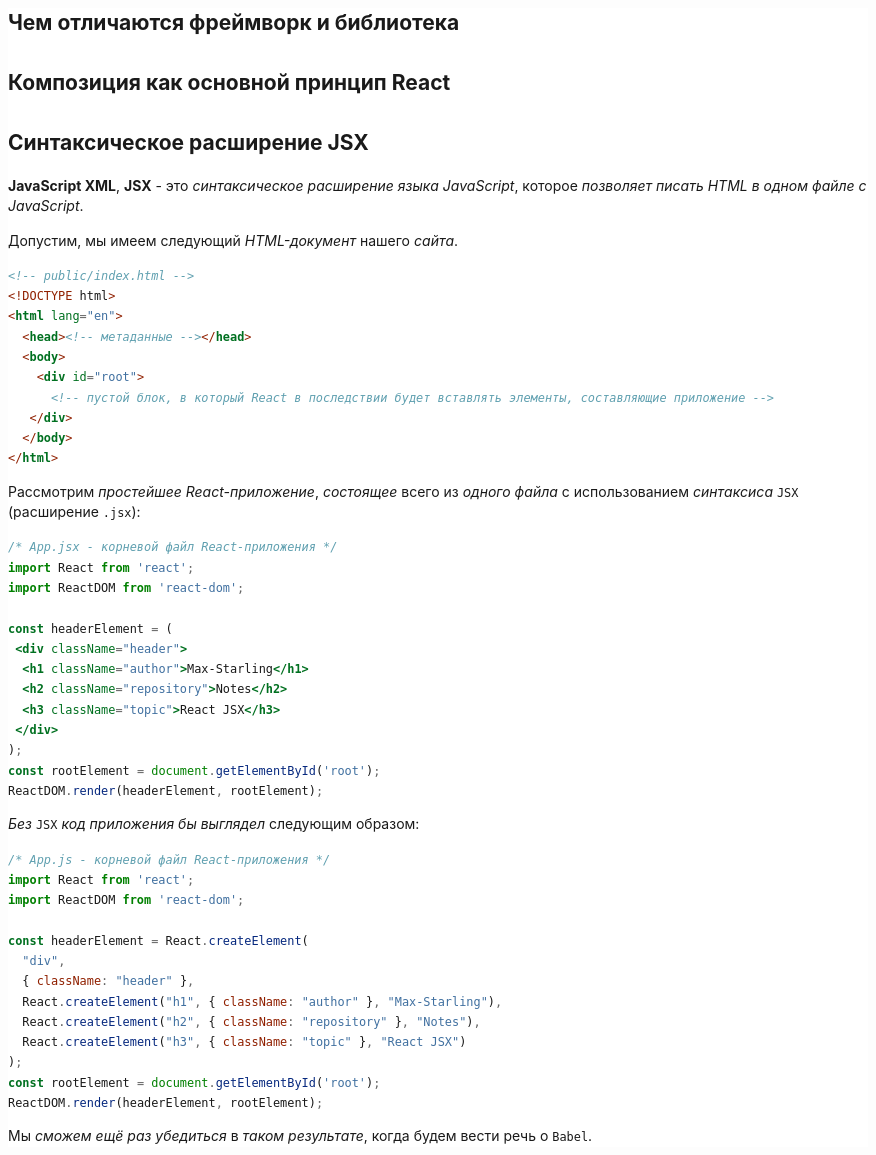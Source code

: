 ## Чем отличаются фреймворк и библиотека


## Композиция как основной принцип React


## Синтаксическое расширение JSX



**JavaScript XML**, **JSX** - это *синтаксическое расширение языка JavaScript*, которое *позволяет писать HTML в одном файле с JavaScript*.

Допустим, мы имеем следующий *HTML-документ* нашего *сайта*. 
```html
<!-- public/index.html -->
<!DOCTYPE html>
<html lang="en">
  <head><!-- метаданные --></head>
  <body>
    <div id="root">
      <!-- пустой блок, в который React в последствии будет вставлять элементы, составляющие приложение -->
   </div>
  </body>
</html>
```
Рассмотрим *простейшее React-приложение*, *состоящее* всего из *одного файла* с использованием *синтаксиса* `JSX` (расширение `.jsx`):
```jsx
/* App.jsx - корневой файл React-приложения */
import React from 'react';
import ReactDOM from 'react-dom';

const headerElement = (
 <div className="header">
  <h1 className="author">Max-Starling</h1>
  <h2 className="repository">Notes</h2>
  <h3 className="topic">React JSX</h3>
 </div>
);
const rootElement = document.getElementById('root');
ReactDOM.render(headerElement, rootElement);
```

*Без* `JSX` *код приложения бы выглядел* следующим образом:
```jsx
/* App.js - корневой файл React-приложения */
import React from 'react';
import ReactDOM from 'react-dom';

const headerElement = React.createElement(
  "div",
  { className: "header" },
  React.createElement("h1", { className: "author" }, "Max-Starling"), 
  React.createElement("h2", { className: "repository" }, "Notes"), 
  React.createElement("h3", { className: "topic" }, "React JSX")
);
const rootElement = document.getElementById('root');
ReactDOM.render(headerElement, rootElement);
```
Мы *сможем ещё раз убедиться* в *таком результате*, когда будем вести речь о `Babel`.
